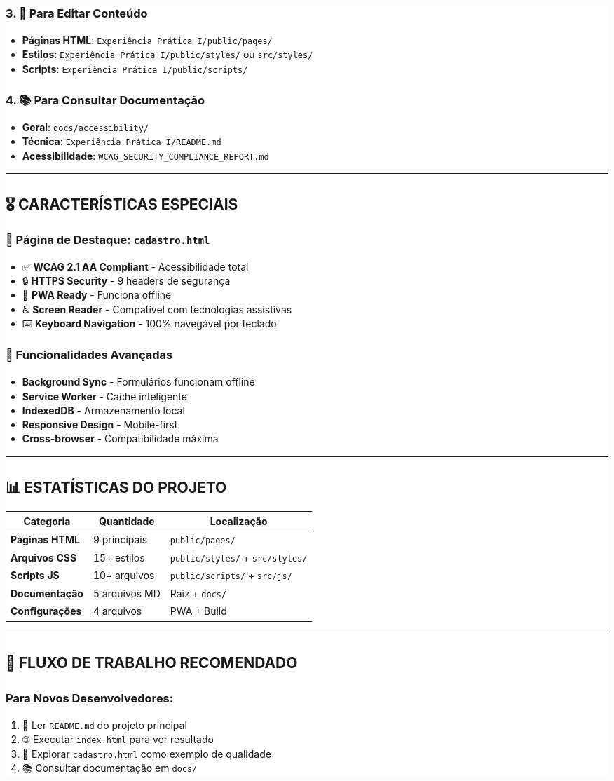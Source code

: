 ### **3. 📝 Para Editar Conteúdo**
- **Páginas HTML**: `Experiência Prática I/public/pages/`
- **Estilos**: `Experiência Prática I/public/styles/` ou `src/styles/`
- **Scripts**: `Experiência Prática I/public/scripts/`

### **4. 📚 Para Consultar Documentação**
- **Geral**: `docs/accessibility/`
- **Técnica**: `Experiência Prática I/README.md`
- **Acessibilidade**: `WCAG_SECURITY_COMPLIANCE_REPORT.md`

---

## 🎖️ **CARACTERÍSTICAS ESPECIAIS**

### **🌟 Página de Destaque: `cadastro.html`**
- ✅ **WCAG 2.1 AA Compliant** - Acessibilidade total
- 🔒 **HTTPS Security** - 9 headers de segurança
- 📱 **PWA Ready** - Funciona offline
- ♿ **Screen Reader** - Compatível com tecnologias assistivas
- ⌨️ **Keyboard Navigation** - 100% navegável por teclado

### **🔧 Funcionalidades Avançadas**
- **Background Sync** - Formulários funcionam offline
- **Service Worker** - Cache inteligente
- **IndexedDB** - Armazenamento local
- **Responsive Design** - Mobile-first
- **Cross-browser** - Compatibilidade máxima

---

## 📊 **ESTATÍSTICAS DO PROJETO**

| Categoria | Quantidade | Localização |
|-----------|------------|-------------|
| **Páginas HTML** | 9 principais | `public/pages/` |
| **Arquivos CSS** | 15+ estilos | `public/styles/` + `src/styles/` |
| **Scripts JS** | 10+ arquivos | `public/scripts/` + `src/js/` |
| **Documentação** | 5 arquivos MD | Raiz + `docs/` |
| **Configurações** | 4 arquivos | PWA + Build |

---

## 🔄 **FLUXO DE TRABALHO RECOMENDADO**

### **Para Novos Desenvolvedores:**
1. 📖 Ler `README.md` do projeto principal
2. 🌐 Executar `index.html` para ver resultado
3. 📝 Explorar `cadastro.html` como exemplo de qualidade
4. 📚 Consultar documentação em `docs/`
